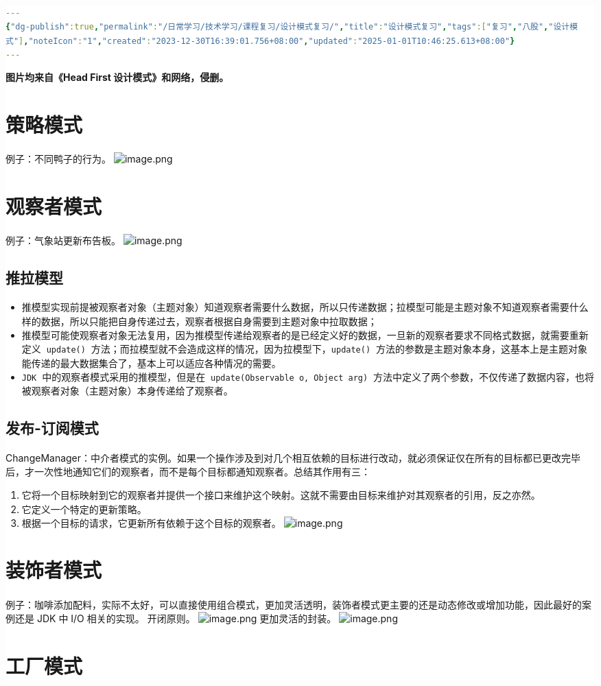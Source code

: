 ```yaml
---
{"dg-publish":true,"permalink":"/日常学习/技术学习/课程复习/设计模式复习/","title":"设计模式复习","tags":["复习","八股","设计模式"],"noteIcon":"1","created":"2023-12-30T16:39:01.756+08:00","updated":"2025-01-01T10:46:25.613+08:00"}
---
```


**图片均来自《Head First 设计模式》和网络，侵删。**

# 策略模式

例子：不同鸭子的行为。
![image.png](https://s2.loli.net/2023/12/30/UsxjmXAf5voeP26.png)

# 观察者模式

例子：气象站更新布告板。
![image.png](https://s2.loli.net/2023/12/30/8V7jCkYa9JEetHc.png)

## 推拉模型

- 推模型实现前提被观察者对象（主题对象）知道观察者需要什么数据，所以只传递数据；拉模型可能是主题对象不知道观察者需要什么样的数据，所以只能把自身传递过去，观察者根据自身需要到主题对象中拉取数据；
- 推模型可能使观察者对象无法复用，因为推模型传递给观察者的是已经定义好的数据，一旦新的观察者要求不同格式数据，就需要重新定义  `update()`  方法；而拉模型就不会造成这样的情况，因为拉模型下，`update()`  方法的参数是主题对象本身，这基本上是主题对象能传递的最大数据集合了，基本上可以适应各种情况的需要。
- `JDK`  中的观察者模式采用的推模型，但是在  `update(Observable o, Object arg)`  方法中定义了两个参数，不仅传递了数据内容，也将被观察者对象（主题对象）本身传递给了观察者。

## 发布-订阅模式

ChangeManager：中介者模式的实例。如果一个操作涉及到对几个相互依赖的目标进行改动，就必须保证仅在所有的目标都已更改完毕后，才一次性地通知它们的观察者，而不是每个目标都通知观察者。总结其作用有三：

1. 它将一个目标映射到它的观察者并提供一个接口来维护这个映射。这就不需要由目标来维护对其观察者的引用，反之亦然。
2. 它定义一个特定的更新策略。
3. 根据一个目标的请求，它更新所有依赖于这个目标的观察者。
   ![image.png](https://s2.loli.net/2023/12/30/Ai1oF5PZ3GLO9bR.png)

# 装饰者模式

例子：咖啡添加配料，实际不太好，可以直接使用组合模式，更加灵活透明，装饰者模式更主要的还是动态修改或增加功能，因此最好的案例还是 JDK 中 I/O 相关的实现。
开闭原则。
![image.png](https://s2.loli.net/2023/12/30/PSoKsBQqI7pbC3G.png)
更加灵活的封装。
![image.png](https://s2.loli.net/2023/12/30/uH1CDVREUYhTkjl.png)

# 工厂模式
